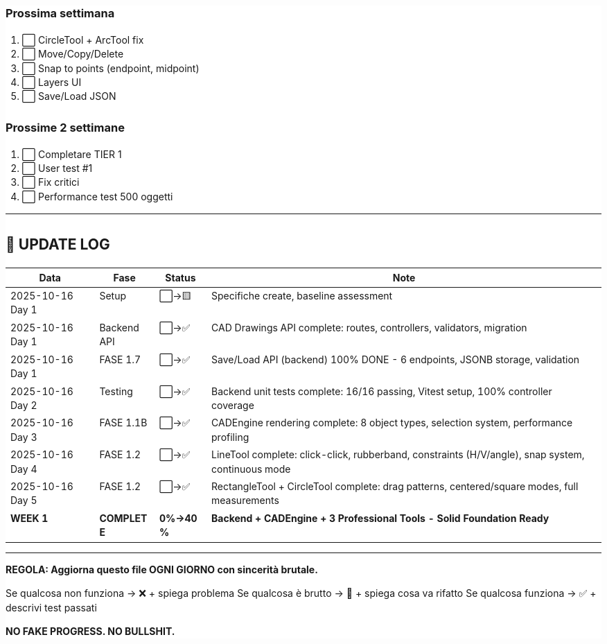 ### Prossima settimana
1. ⬜ CircleTool + ArcTool fix
2. ⬜ Move/Copy/Delete
3. ⬜ Snap to points (endpoint, midpoint)
4. ⬜ Layers UI
5. ⬜ Save/Load JSON

### Prossime 2 settimane
1. ⬜ Completare TIER 1
2. ⬜ User test #1
3. ⬜ Fix critici
4. ⬜ Performance test 500 oggetti

---

## 📝 UPDATE LOG

| Data | Fase | Status | Note |
|------|------|--------|------|
| 2025-10-16 Day 1 | Setup | ⬜→🟨 | Specifiche create, baseline assessment |
| 2025-10-16 Day 1 | Backend API | ⬜→✅ | CAD Drawings API complete: routes, controllers, validators, migration |
| 2025-10-16 Day 1 | FASE 1.7 | ⬜→✅ | Save/Load API (backend) 100% DONE - 6 endpoints, JSONB storage, validation |
| 2025-10-16 Day 2 | Testing | ⬜→✅ | Backend unit tests complete: 16/16 passing, Vitest setup, 100% controller coverage |
| 2025-10-16 Day 3 | FASE 1.1B | ⬜→✅ | CADEngine rendering complete: 8 object types, selection system, performance profiling |
| 2025-10-16 Day 4 | FASE 1.2 | ⬜→✅ | LineTool complete: click-click, rubberband, constraints (H/V/angle), snap system, continuous mode |
| 2025-10-16 Day 5 | FASE 1.2 | ⬜→✅ | RectangleTool + CircleTool complete: drag patterns, centered/square modes, full measurements |
| **WEEK 1** | **COMPLETE** | **0%→40%** | **Backend + CADEngine + 3 Professional Tools - Solid Foundation Ready** |

---

**REGOLA: Aggiorna questo file OGNI GIORNO con sincerità brutale.**

Se qualcosa non funziona → ❌ + spiega problema
Se qualcosa è brutto → 🔧 + spiega cosa va rifatto
Se qualcosa funziona → ✅ + descrivi test passati

**NO FAKE PROGRESS. NO BULLSHIT.**
